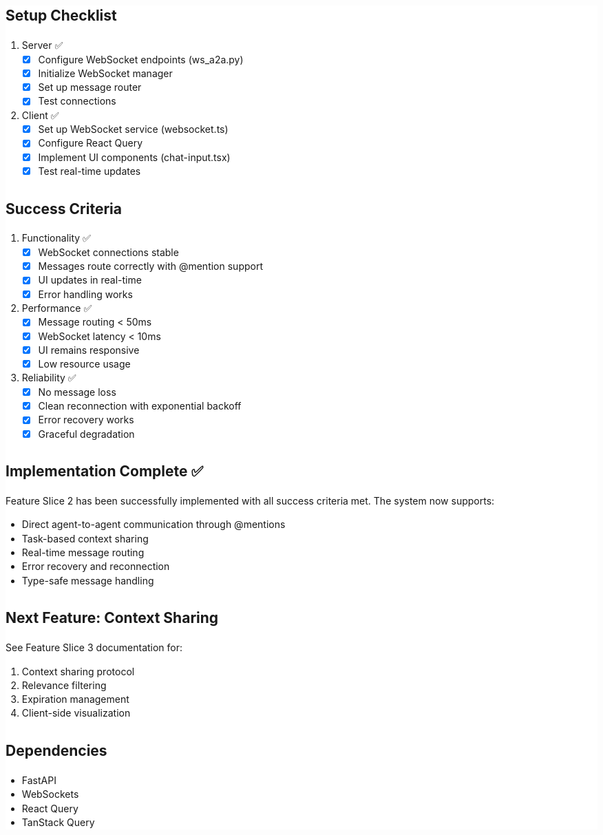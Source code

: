 ## Setup Checklist

1. Server ✅
   - [x] Configure WebSocket endpoints (ws_a2a.py)
   - [x] Initialize WebSocket manager
   - [x] Set up message router
   - [x] Test connections

2. Client ✅
   - [x] Set up WebSocket service (websocket.ts)
   - [x] Configure React Query
   - [x] Implement UI components (chat-input.tsx)
   - [x] Test real-time updates

## Success Criteria

1. Functionality ✅
   - [x] WebSocket connections stable
   - [x] Messages route correctly with @mention support
   - [x] UI updates in real-time
   - [x] Error handling works

2. Performance ✅
   - [x] Message routing < 50ms
   - [x] WebSocket latency < 10ms
   - [x] UI remains responsive
   - [x] Low resource usage

3. Reliability ✅
   - [x] No message loss
   - [x] Clean reconnection with exponential backoff
   - [x] Error recovery works
   - [x] Graceful degradation

## Implementation Complete ✅

Feature Slice 2 has been successfully implemented with all success criteria met. The system now supports:
- Direct agent-to-agent communication through @mentions
- Task-based context sharing
- Real-time message routing
- Error recovery and reconnection
- Type-safe message handling

## Next Feature: Context Sharing

See Feature Slice 3 documentation for:
1. Context sharing protocol
2. Relevance filtering
3. Expiration management
4. Client-side visualization

## Dependencies

- FastAPI
- WebSockets
- React Query
- TanStack Query
